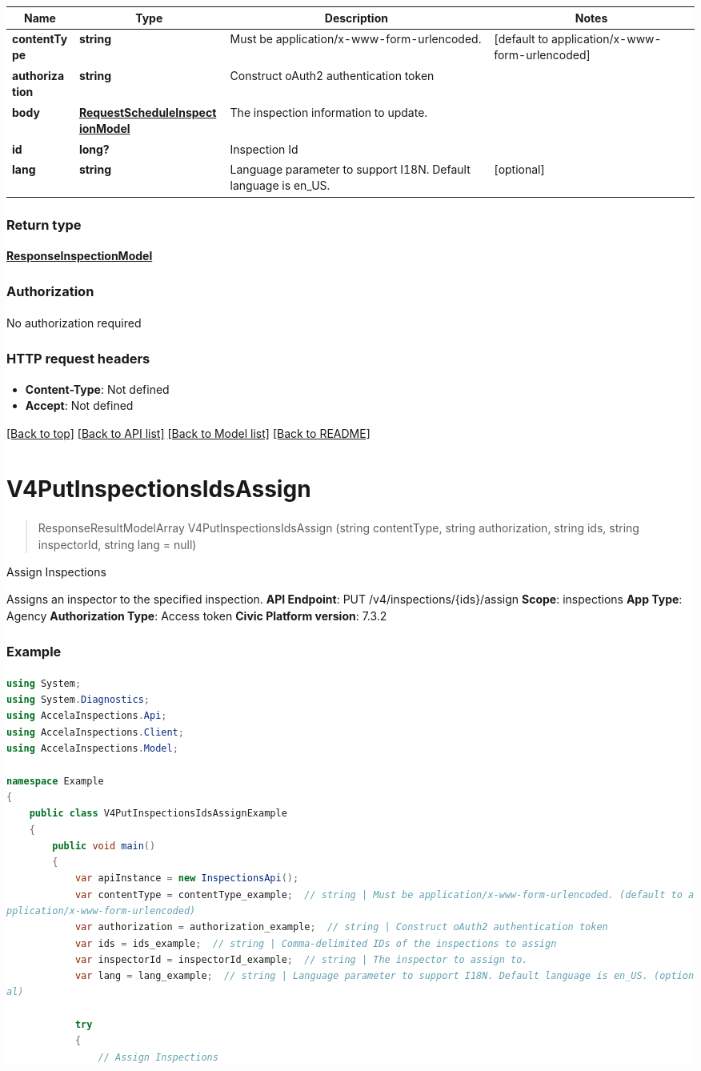 Name | Type | Description  | Notes
------------- | ------------- | ------------- | -------------
 **contentType** | **string**| Must be application/x-www-form-urlencoded. | [default to application/x-www-form-urlencoded]
 **authorization** | **string**| Construct oAuth2 authentication token | 
 **body** | [**RequestScheduleInspectionModel**](RequestScheduleInspectionModel.md)| The inspection information to update. | 
 **id** | **long?**| Inspection Id | 
 **lang** | **string**| Language parameter to support I18N. Default language is en_US. | [optional] 

### Return type

[**ResponseInspectionModel**](ResponseInspectionModel.md)

### Authorization

No authorization required

### HTTP request headers

 - **Content-Type**: Not defined
 - **Accept**: Not defined

[[Back to top]](#) [[Back to API list]](../README.md#documentation-for-api-endpoints) [[Back to Model list]](../README.md#documentation-for-models) [[Back to README]](../README.md)

<a name="v4putinspectionsidsassign"></a>
# **V4PutInspectionsIdsAssign**
> ResponseResultModelArray V4PutInspectionsIdsAssign (string contentType, string authorization, string ids, string inspectorId, string lang = null)

Assign Inspections

Assigns an inspector to the specified inspection. **API Endpoint**:  PUT /v4/inspections/{ids}/assign  **Scope**:  inspections  **App Type**:  Agency  **Authorization Type**:  Access token  **Civic Platform version**: 7.3.2 

### Example
```csharp
using System;
using System.Diagnostics;
using AccelaInspections.Api;
using AccelaInspections.Client;
using AccelaInspections.Model;

namespace Example
{
    public class V4PutInspectionsIdsAssignExample
    {
        public void main()
        {
            var apiInstance = new InspectionsApi();
            var contentType = contentType_example;  // string | Must be application/x-www-form-urlencoded. (default to application/x-www-form-urlencoded)
            var authorization = authorization_example;  // string | Construct oAuth2 authentication token
            var ids = ids_example;  // string | Comma-delimited IDs of the inspections to assign
            var inspectorId = inspectorId_example;  // string | The inspector to assign to.
            var lang = lang_example;  // string | Language parameter to support I18N. Default language is en_US. (optional) 

            try
            {
                // Assign Inspections
```